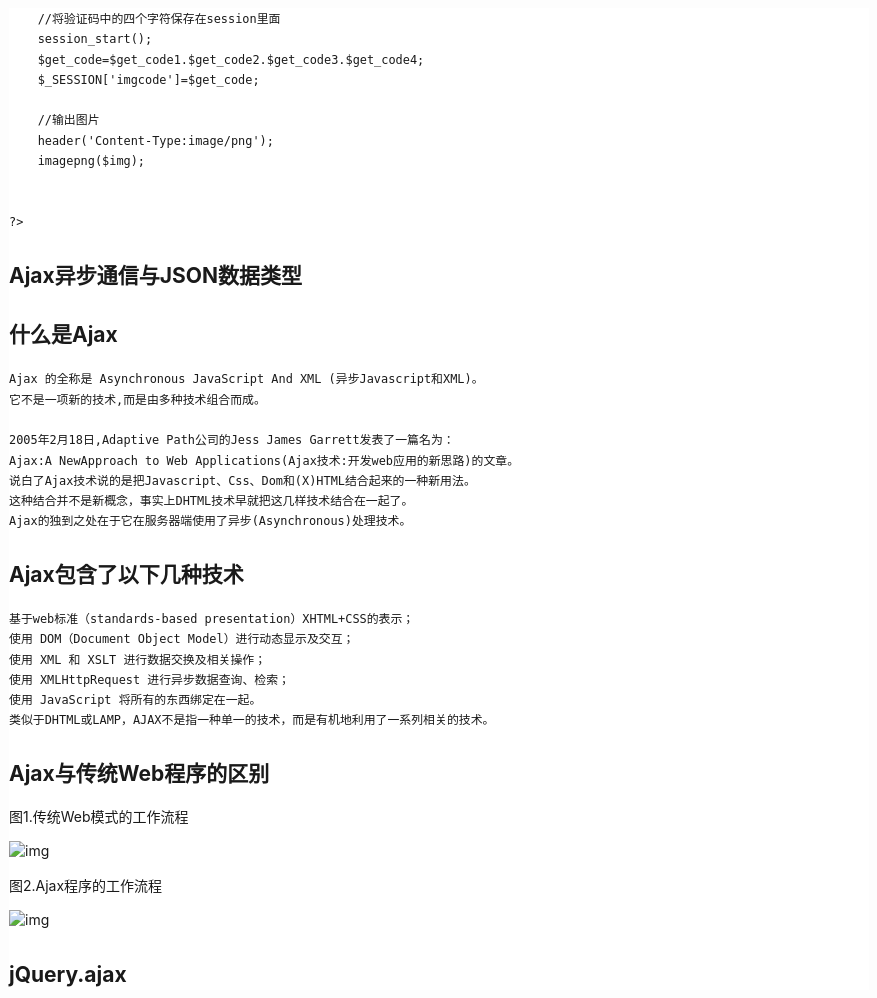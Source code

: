 ```
    //将验证码中的四个字符保存在session里面
    session_start();
    $get_code=$get_code1.$get_code2.$get_code3.$get_code4;
    $_SESSION['imgcode']=$get_code;

    //输出图片
    header('Content-Type:image/png');
    imagepng($img);


?>
```

## Ajax异步通信与JSON数据类型

## 什么是Ajax

```
Ajax 的全称是 Asynchronous JavaScript And XML (异步Javascript和XML)。
它不是一项新的技术,而是由多种技术组合而成。

2005年2月18日,Adaptive Path公司的Jess James Garrett发表了一篇名为：
Ajax:A NewApproach to Web Applications(Ajax技术:开发web应用的新思路)的文章。
说白了Ajax技术说的是把Javascript、Css、Dom和(X)HTML结合起来的一种新用法。
这种结合并不是新概念，事实上DHTML技术早就把这几样技术结合在一起了。
Ajax的独到之处在于它在服务器端使用了异步(Asynchronous)处理技术。
```

## Ajax包含了以下几种技术

```
基于web标准（standards-based presentation）XHTML+CSS的表示；
使用 DOM（Document Object Model）进行动态显示及交互；
使用 XML 和 XSLT 进行数据交换及相关操作；
使用 XMLHttpRequest 进行异步数据查询、检索；
使用 JavaScript 将所有的东西绑定在一起。
类似于DHTML或LAMP，AJAX不是指一种单一的技术，而是有机地利用了一系列相关的技术。
```

## Ajax与传统Web程序的区别

图1.传统Web模式的工作流程

 ![img](http://web.wdwangke.com/mdphoto/backend/backend/ajax/ajax1.png)

图2.Ajax程序的工作流程

 ![img](http://web.wdwangke.com/mdphoto/backend/backend/ajax/ajax3.png)

## jQuery.ajax

